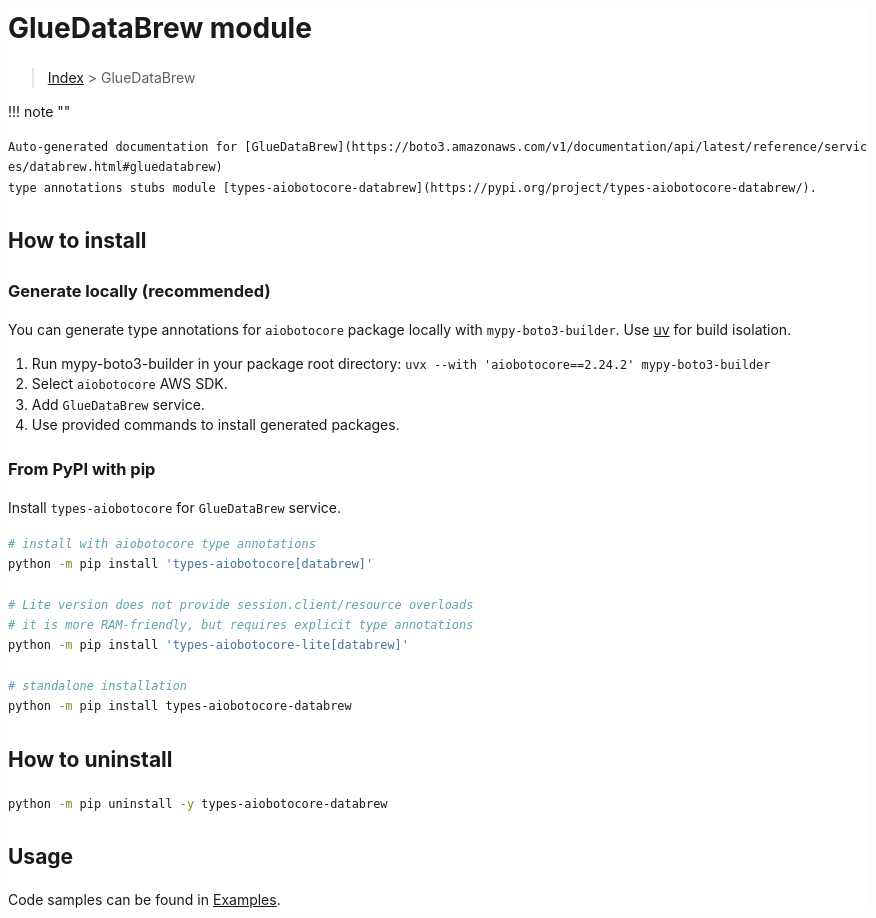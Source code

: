 # GlueDataBrew module

> [Index](../README.md) > GlueDataBrew


!!! note ""

    Auto-generated documentation for [GlueDataBrew](https://boto3.amazonaws.com/v1/documentation/api/latest/reference/services/databrew.html#gluedatabrew)
    type annotations stubs module [types-aiobotocore-databrew](https://pypi.org/project/types-aiobotocore-databrew/).

## How to install

### Generate locally (recommended)

You can generate type annotations for `aiobotocore` package locally with `mypy-boto3-builder`.
Use [uv](https://docs.astral.sh/uv/getting-started/installation/) for build isolation.

1. Run mypy-boto3-builder in your package root directory: `uvx --with 'aiobotocore==2.24.2' mypy-boto3-builder`
1. Select `aiobotocore` AWS SDK.
1. Add `GlueDataBrew` service.
1. Use provided commands to install generated packages.



### From PyPI with pip

Install `types-aiobotocore` for `GlueDataBrew` service.

```bash
# install with aiobotocore type annotations
python -m pip install 'types-aiobotocore[databrew]'

# Lite version does not provide session.client/resource overloads
# it is more RAM-friendly, but requires explicit type annotations
python -m pip install 'types-aiobotocore-lite[databrew]'

# standalone installation
python -m pip install types-aiobotocore-databrew
```



## How to uninstall

```bash
python -m pip uninstall -y types-aiobotocore-databrew
```

## Usage

Code samples can be found in [Examples](./usage.md).
